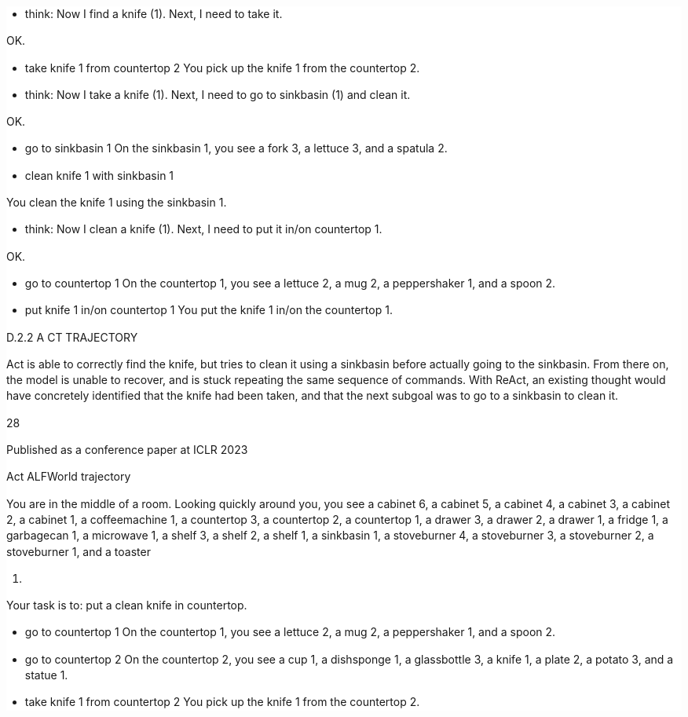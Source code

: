  - think: Now I find a knife (1). Next, I need to take it.

OK.

 - take knife 1 from countertop 2
You pick up the knife 1 from the countertop 2.

 - think: Now I take a knife (1). Next, I need to go to sinkbasin (1) and clean it.

OK.

 - go to sinkbasin 1
On the sinkbasin 1, you see a fork 3, a lettuce 3, and a spatula 2.

 - clean knife 1 with sinkbasin 1

You clean the knife 1 using the sinkbasin 1.

 - think: Now I clean a knife (1). Next, I need to put it in/on countertop 1.

OK.

 - go to countertop 1
On the countertop 1, you see a lettuce 2, a mug 2, a peppershaker 1, and a spoon 2.

 - put knife 1 in/on countertop 1
You put the knife 1 in/on the countertop 1.

D.2.2 A CT TRAJECTORY

Act is able to correctly find the knife, but tries to clean it using a sinkbasin before actually going
to the sinkbasin. From there on, the model is unable to recover, and is stuck repeating the same
sequence of commands. With ReAct, an existing thought would have concretely identified that the
knife had been taken, and that the next subgoal was to go to a sinkbasin to clean it.

28

Published as a conference paper at ICLR 2023

Act ALFWorld trajectory

You are in the middle of a room. Looking quickly around you, you see a cabinet 6, a
cabinet 5, a cabinet 4, a cabinet 3, a cabinet 2, a cabinet 1, a coffeemachine 1, a
countertop 3, a countertop 2, a countertop 1, a drawer 3, a drawer 2, a drawer 1, a
fridge 1, a garbagecan 1, a microwave 1, a shelf 3, a shelf 2, a shelf 1, a sinkbasin
1, a stoveburner 4, a stoveburner 3, a stoveburner 2, a stoveburner 1, and a toaster

1.

Your task is to: put a clean knife in countertop.

 - go to countertop 1
On the countertop 1, you see a lettuce 2, a mug 2, a peppershaker 1, and a spoon 2.

 - go to countertop 2
On the countertop 2, you see a cup 1, a dishsponge 1, a glassbottle 3, a knife 1, a
plate 2, a potato 3, and a statue 1.

 - take knife 1 from countertop 2
You pick up the knife 1 from the countertop 2.

